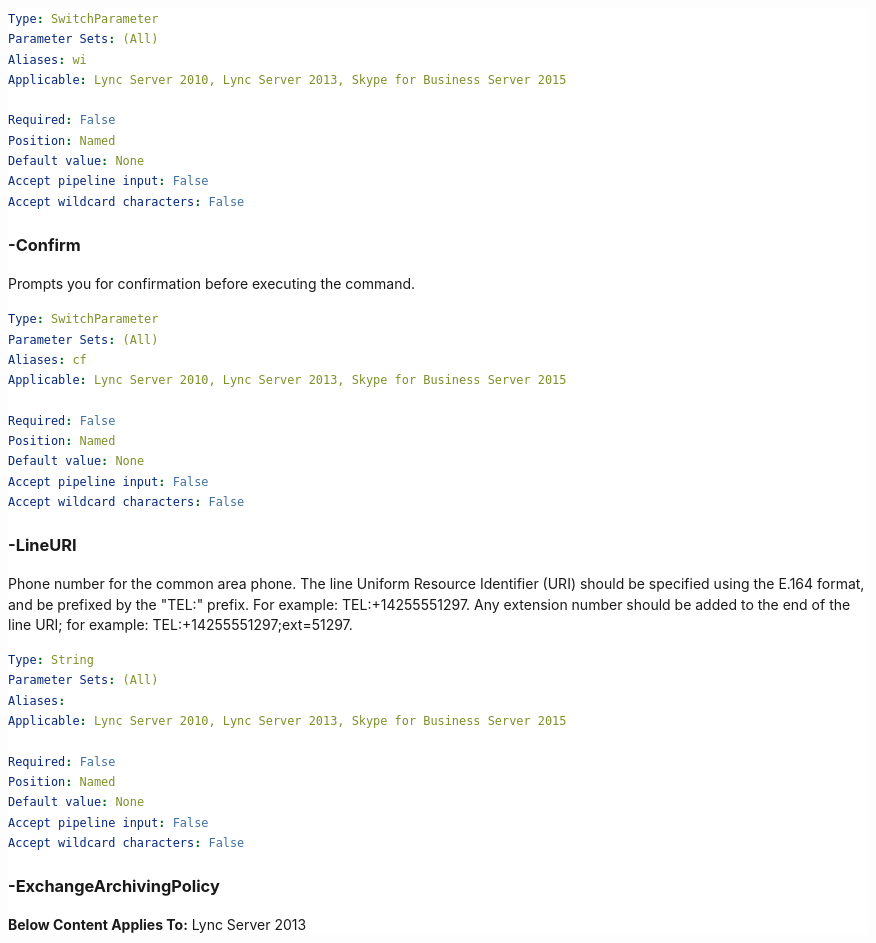 ```yaml
Type: SwitchParameter
Parameter Sets: (All)
Aliases: wi
Applicable: Lync Server 2010, Lync Server 2013, Skype for Business Server 2015

Required: False
Position: Named
Default value: None
Accept pipeline input: False
Accept wildcard characters: False
```

### -Confirm
Prompts you for confirmation before executing the command.

```yaml
Type: SwitchParameter
Parameter Sets: (All)
Aliases: cf
Applicable: Lync Server 2010, Lync Server 2013, Skype for Business Server 2015

Required: False
Position: Named
Default value: None
Accept pipeline input: False
Accept wildcard characters: False
```

### -LineURI
Phone number for the common area phone.
The line Uniform Resource Identifier (URI) should be specified using the E.164 format, and be prefixed by the "TEL:" prefix.
For example: TEL:+14255551297.
Any extension number should be added to the end of the line URI; for example: TEL:+14255551297;ext=51297.

```yaml
Type: String
Parameter Sets: (All)
Aliases: 
Applicable: Lync Server 2010, Lync Server 2013, Skype for Business Server 2015

Required: False
Position: Named
Default value: None
Accept pipeline input: False
Accept wildcard characters: False
```

### -ExchangeArchivingPolicy
**Below Content Applies To:** Lync Server 2013
